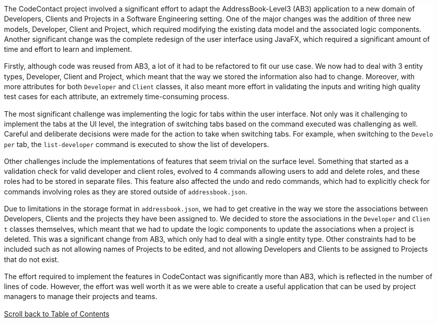 The CodeContact project involved a significant effort to adapt the AddressBook-Level3 (AB3) application to a new domain of Developers, Clients and Projects in a Software Engineering setting. One of the major changes was the addition of three new models, Developer, Client and Project, which required modifying the existing data model and the associated logic components. Another significant change was the complete redesign of the user interface using JavaFX, which required a significant amount of time and effort to learn and implement.

Firstly, although code was reused from AB3, a lot of it had to be refactored to fit our use case. We now had to deal with 3 entity types, Developer, Client and Project, which meant that the way we stored the information also had to change. Moreover, with more attributes for both `Developer` and `Client` classes, it also meant more effort in validating the inputs and writing high quality test cases for each attribute, an extremely time-consuming process.

The most significant challenge was implementing the logic for tabs within the user interface. Not only was it challenging to implement the tabs at the UI level, the integration of switching tabs based on the command executed was challenging as well. Careful and deliberate decisions were made for the action to take when switching tabs. For example, when switching to the `Developer` tab, the `list-developer` command is executed to show the list of developers.

Other challenges include the implementations of features that seem trivial on the surface level. Something that started as a validation check for valid developer and client roles, evolved to 4 commands allowing users to add and delete roles, and these roles had to be stored in separate files. This feature also affected the undo and redo commands, which had to explicitly check for commands involving roles as they are stored outside of `addressbook.json`.

Due to limitations in the storage format in `addressbook.json`, we had to get creative in the way we store the associations between Developers, Clients and the projects they have been assigned to. We decided to store the associations in the `Developer` and `Client` classes themselves, which meant that we had to update the logic components to update the associations when a project is deleted. This was a significant change from AB3, which only had to deal with a single entity type. Other constraints had to be included such as not allowing names of Projects to be edited, and not allowing Developers and Clients to be assigned to Projects that do not exist.

The effort required to implement the features in CodeContact was significantly more than AB3, which is reflected in the number of lines of code. However, the effort was well worth it as we were able to create a useful application that can be used by project managers to manage their projects and teams.

[Scroll back to Table of Contents](#table-of-contents)
